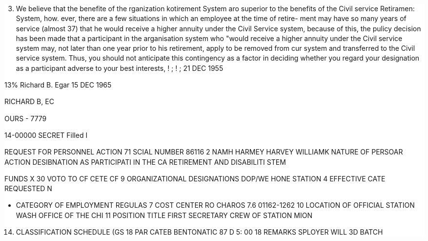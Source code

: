 3. We believe that the benefite of the rganization kotirement System
aro superior to the benefits of the Civil service Retiramen: System, how.
ever, there are a few situations in which an employee at the time of retire-
ment may have so many years of service (almost 37) that he would receive a
higher annuity under the Civil Service system, because of this, the pulicy
decision has been made that a participant in the arganisation system who
"would receive a higher annuity under the Civil service system may, not later
than one year prior to his retirement, apply to be removed from cur system
and transferred to the Civil service system. Thus, you should not anticipate
this contingency as a factor in deciding whether you regard your designation
as a participant adverse to your best interests,
!
;
!
;
21 DEC 1955

13% Richard B. Egar 15 DEC 1965

RICHARD B, EC

OURS - 7779

14-00000
SECRET
Filled I

REQUEST FOR PERSONNEL ACTION
71 SCIAL NUMBER
86116
2 NAMH
HARMEY
HARVEY
WILLIAMK
NATURE OF PERSOAR ACTION
DESIBNATION AS PARTICIPATI IN THE CA
RETIREMENT AND DISABILITI STEM

FUNDS
X 30 VOTO TO CF
CETE CF
9 ORGANIZATIONAL DESIGNATIONS
DOP/WE
HONE STATION
4 EFFECTIVE CATE REQUESTED
N
- CATEGORY OF EMPLOYMENT
REGULAS
7 COST CENTER RO CHAROS
7.6
01162-1262
10 LOCATION OF OFFICIAL STATION
WASH
OFFICE OF THE CHI
11 POSITION TITLE
FIRST SECRETARY
CREW OF STATION
MION
14. CLASSIFICATION SCHEDULE (GS 18
PAR
CATEB BENTONATIC
87 D
5: 00
18 REMARKS
SPLOYER WILL
3D BATCH
